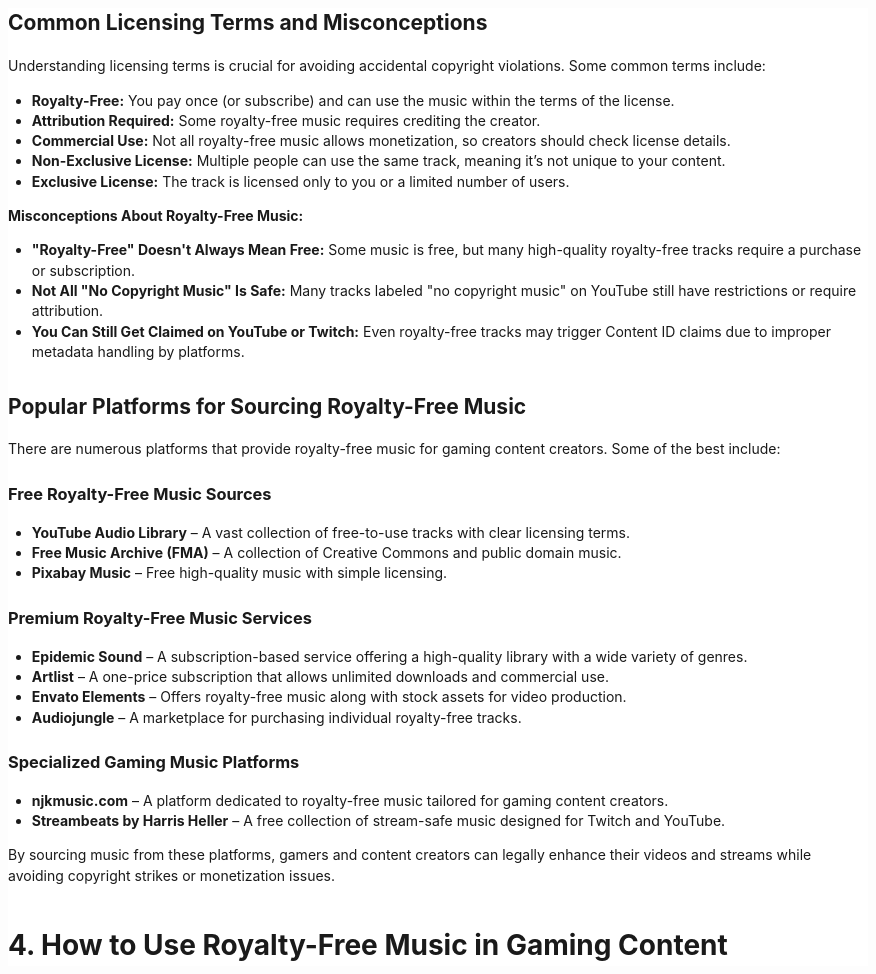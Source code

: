 ## Common Licensing Terms and Misconceptions

Understanding licensing terms is crucial for avoiding accidental copyright violations. Some common terms include:

- **Royalty-Free:** You pay once (or subscribe) and can use the music within the terms of the license.
- **Attribution Required:** Some royalty-free music requires crediting the creator.
- **Commercial Use:** Not all royalty-free music allows monetization, so creators should check license details.
- **Non-Exclusive License:** Multiple people can use the same track, meaning it’s not unique to your content.
- **Exclusive License:** The track is licensed only to you or a limited number of users.

**Misconceptions About Royalty-Free Music:**
- **"Royalty-Free" Doesn't Always Mean Free:** Some music is free, but many high-quality royalty-free tracks require a purchase or subscription.
- **Not All "No Copyright Music" Is Safe:** Many tracks labeled "no copyright music" on YouTube still have restrictions or require attribution.
- **You Can Still Get Claimed on YouTube or Twitch:** Even royalty-free tracks may trigger Content ID claims due to improper metadata handling by platforms.

## Popular Platforms for Sourcing Royalty-Free Music

There are numerous platforms that provide royalty-free music for gaming content creators. Some of the best include:

### **Free Royalty-Free Music Sources**
- **YouTube Audio Library** – A vast collection of free-to-use tracks with clear licensing terms.
- **Free Music Archive (FMA)** – A collection of Creative Commons and public domain music.
- **Pixabay Music** – Free high-quality music with simple licensing.

### **Premium Royalty-Free Music Services**
- **Epidemic Sound** – A subscription-based service offering a high-quality library with a wide variety of genres.
- **Artlist** – A one-price subscription that allows unlimited downloads and commercial use.
- **Envato Elements** – Offers royalty-free music along with stock assets for video production.
- **Audiojungle** – A marketplace for purchasing individual royalty-free tracks.

### **Specialized Gaming Music Platforms**
- **njkmusic.com** – A platform dedicated to royalty-free music tailored for gaming content creators.
- **Streambeats by Harris Heller** – A free collection of stream-safe music designed for Twitch and YouTube.

By sourcing music from these platforms, gamers and content creators can legally enhance their videos and streams while avoiding copyright strikes or monetization issues.

# 4. How to Use Royalty-Free Music in Gaming Content
